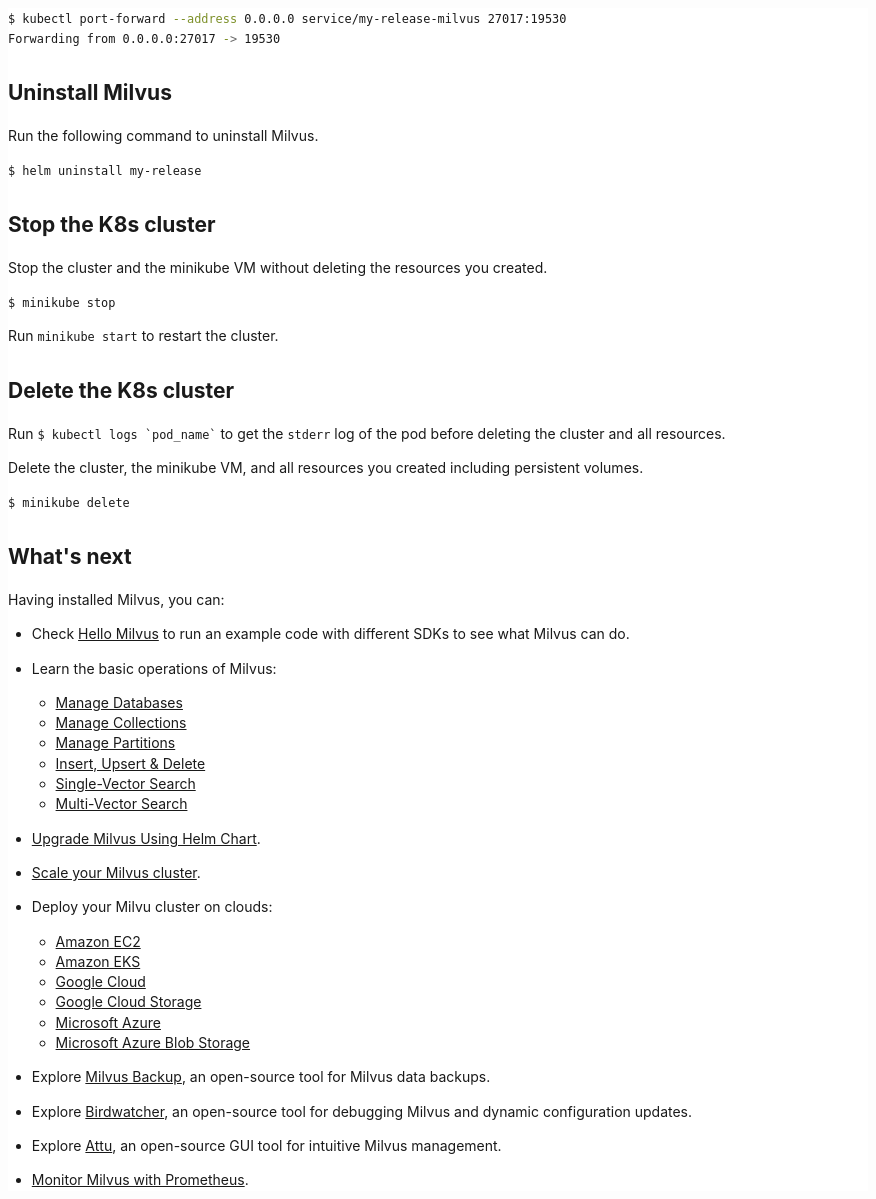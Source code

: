 ```bash
$ kubectl port-forward --address 0.0.0.0 service/my-release-milvus 27017:19530
Forwarding from 0.0.0.0:27017 -> 19530
```

## Uninstall Milvus

Run the following command to uninstall Milvus.

```bash
$ helm uninstall my-release
```

## Stop the K8s cluster

Stop the cluster and the minikube VM without deleting the resources you created.

```bash
$ minikube stop
```

Run `minikube start` to restart the cluster.


## Delete the K8s cluster

<div class="alert note">
Run <code>$ kubectl logs `pod_name`</code> to get the <code>stderr</code> log of the pod before deleting the cluster and all resources.
</div>

Delete the cluster, the minikube VM, and all resources you created including persistent volumes.

```bash
$ minikube delete
```

## What's next

Having installed Milvus, you can:

- Check [Hello Milvus](quickstart.md) to run an example code with different SDKs to see what Milvus can do.

- Learn the basic operations of Milvus:
  - [Manage Databases](manage_databases.md)
  - [Manage Collections](manage-collections.md)
  - [Manage Partitions](manage-partitions.md)
  - [Insert, Upsert & Delete](insert-update-delete.md)
  - [Single-Vector Search](single-vector-search.md)
  - [Multi-Vector Search](multi-vector-search.md)

- [Upgrade Milvus Using Helm Chart](upgrade_milvus_cluster-helm.md).
- [Scale your Milvus cluster](scaleout.md).
- Deploy your Milvu cluster on clouds:
  - [Amazon EC2](aws.md)
  - [Amazon EKS](eks.md)
  - [Google Cloud](gcp.md)
  - [Google Cloud Storage](gcs.md)
  - [Microsoft Azure](azure.md)
  - [Microsoft Azure Blob Storage](abs.md)
- Explore [Milvus Backup](milvus_backup_overview.md), an open-source tool for Milvus data backups.
- Explore [Birdwatcher](birdwatcher_overview.md), an open-source tool for debugging Milvus and dynamic configuration updates.
- Explore [Attu](https://milvus.io/docs/attu.md), an open-source GUI tool for intuitive Milvus management.
- [Monitor Milvus with Prometheus](monitor.md).
